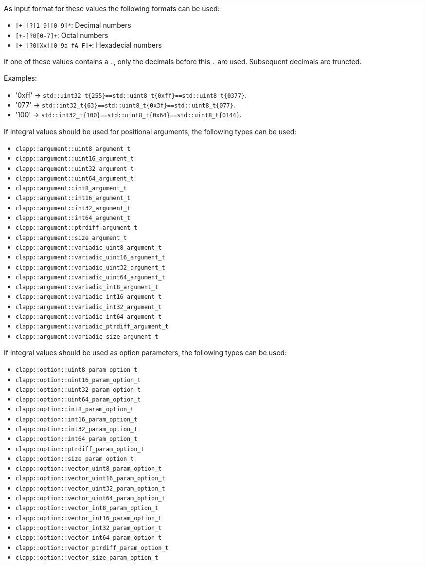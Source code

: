 As input format for these values the following formats can be used:
* `[+-]?[1-9][0-9]*`: Decimal numbers
* `[+-]?0[0-7]+`: Octal numbers
* `[+-]?0[Xx][0-9a-fA-F]+`: Hexadecial numbers

If one of these values contains a `.`, only the decimals before this `.` are used. 
Subsequent decimals are truncted.

Examples: 
* '0xff' -> `std::uint32_t{255}==std::uint8_t{0xff}==std::uint8_t{0377}`.
* '077' -> `std::int32_t{63}==std::uint8_t{0x3f}==std::uint8_t{077}`.
* '100' -> `std::int32_t{100}==std::uint8_t{0x64}==std::uint8_t{0144}`.

If integral values should be used for positional arguments, the following types can be used:
* `clapp::argument::uint8_argument_t`
* `clapp::argument::uint16_argument_t`
* `clapp::argument::uint32_argument_t`
* `clapp::argument::uint64_argument_t`
* `clapp::argument::int8_argument_t`
* `clapp::argument::int16_argument_t`
* `clapp::argument::int32_argument_t`
* `clapp::argument::int64_argument_t`
* `clapp::argument::ptrdiff_argument_t`
* `clapp::argument::size_argument_t`
* `clapp::argument::variadic_uint8_argument_t`
* `clapp::argument::variadic_uint16_argument_t`
* `clapp::argument::variadic_uint32_argument_t`
* `clapp::argument::variadic_uint64_argument_t`
* `clapp::argument::variadic_int8_argument_t`
* `clapp::argument::variadic_int16_argument_t`
* `clapp::argument::variadic_int32_argument_t`
* `clapp::argument::variadic_int64_argument_t`
* `clapp::argument::variadic_ptrdiff_argument_t`
* `clapp::argument::variadic_size_argument_t`

If integral values should be used as option parameters, the following types can be used:
* `clapp::option::uint8_param_option_t`
* `clapp::option::uint16_param_option_t`
* `clapp::option::uint32_param_option_t`
* `clapp::option::uint64_param_option_t`
* `clapp::option::int8_param_option_t`
* `clapp::option::int16_param_option_t`
* `clapp::option::int32_param_option_t`
* `clapp::option::int64_param_option_t`
* `clapp::option::ptrdiff_param_option_t`
* `clapp::option::size_param_option_t`
* `clapp::option::vector_uint8_param_option_t`
* `clapp::option::vector_uint16_param_option_t`
* `clapp::option::vector_uint32_param_option_t`
* `clapp::option::vector_uint64_param_option_t`
* `clapp::option::vector_int8_param_option_t`
* `clapp::option::vector_int16_param_option_t`
* `clapp::option::vector_int32_param_option_t`
* `clapp::option::vector_int64_param_option_t`
* `clapp::option::vector_ptrdiff_param_option_t`
* `clapp::option::vector_size_param_option_t`
